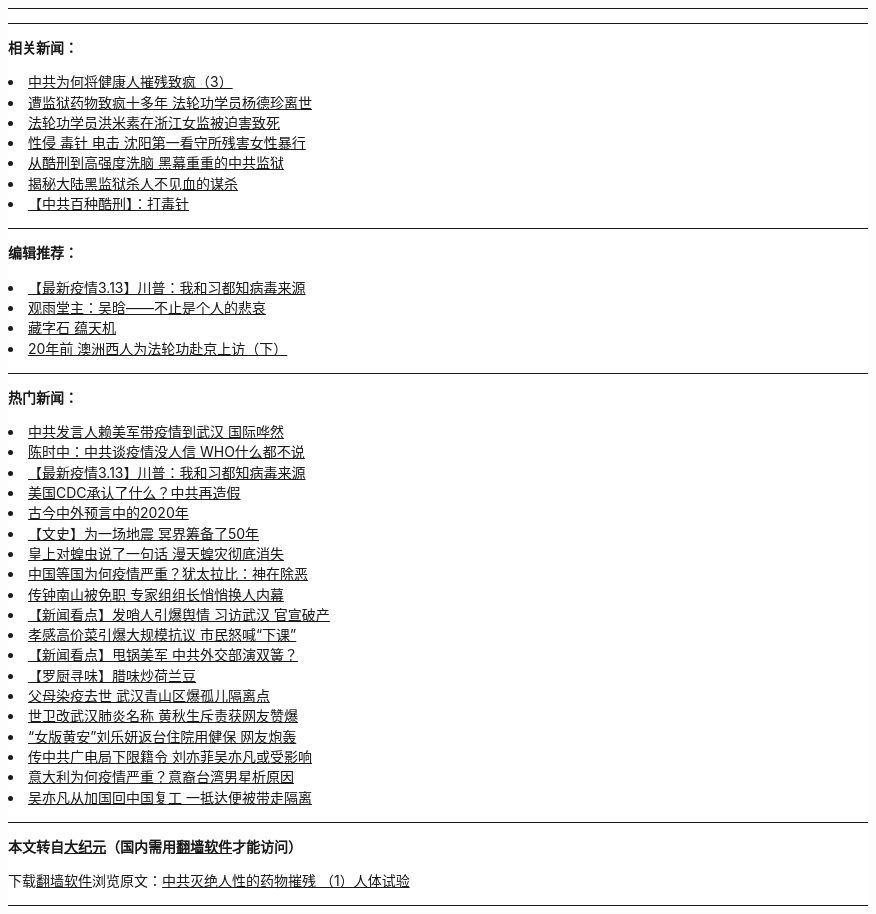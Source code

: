 <hr>
<hr>

<strong>相关新闻：</strong>
<li><a href="/gb/18/8/21/n10655400.md#1">中共为何将健康人摧残致疯（3）</a></li>
<li><a href="/gb/18/9/6/n10695127.md#1">遭监狱药物致疯十多年 法轮功学员杨德珍离世</a></li>
<li><a href="/gb/18/8/22/n10657457.md#1">法轮功学员洪米素在浙江女监被迫害致死</a></li>
<li><a href="/gb/18/8/11/n10631557.md#1">性侵 毒针 电击 沈阳第一看守所残害女性暴行</a></li>
<li><a href="/gb/18/2/21/n10160757.md#1">从酷刑到高强度洗脑 黑幕重重的中共监狱</a></li>
<li><a href="/gb/16/11/9/n8473080.md#1">揭秘大陆黑监狱杀人不见血的谋杀</a></li>
<li><a href="/gb/16/6/9/n7981351.md#1">【中共百种酷刑】：打毒针</a></li>
<hr>


<strong>编辑推荐：</strong>
<li><a href="/gb/20/3/12/n11936755.md#1">【最新疫情3.13】川普：我和习都知病毒来源</a></li>
<li><a href="/gb/19/5/26/n11280593.md#1" target="_blank">观雨堂主：吴晗——不止是个人的悲哀</a></li><li><a href="/gb/14/6/9/n4173977.md?dfh#1" target="_blank">藏字石 蕴天机</a></li><li><a href="/gb/19/7/15/n11385414.md#1" target="_blank">20年前 澳洲西人为法轮功赴京上访（下）</a></li><hr>


<strong>热门新闻：</strong>
<li><a href="/gb/20/3/12/n11936484.md#1">中共发言人赖美军带疫情到武汉 国际哗然</a></li>
<li><a href="/gb/20/3/13/n11937929.md#1">陈时中：中共谈疫情没人信 WHO什么都不说</a></li>
<li><a href="/gb/20/3/12/n11936755.md#1">【最新疫情3.13】川普：我和习都知病毒来源</a></li>
<li><a href="/gb/20/3/12/n11936666.md#1">美国CDC承认了什么？中共再造假</a></li>
<li><a href="/gb/20/2/18/n11877949.md#1">古今中外预言中的2020年</a></li>
<li><a href="/gb/20/3/5/n11918064.md#1">【文史】为一场地震 冥界筹备了50年</a></li>
<li><a href="/gb/20/3/6/n11920009.md#1">皇上对蝗虫说了一句话 漫天蝗灾彻底消失</a></li>
<li><a href="/gb/20/3/9/n11926997.md#1">中国等国为何疫情严重？犹太拉比：神在除恶</a></li>
<li><a href="/gb/20/3/12/n11934088.md#1">传钟南山被免职 专家组组长悄悄换人内幕</a></li>
<li><a href="/gb/20/3/12/n11936289.md#1">【新闻看点】发哨人引爆舆情 习访武汉 官宣破产</a></li>
<li><a href="/gb/20/3/12/n11936264.md#1">孝感高价菜引爆大规模抗议 市民怒喊“下课”</a></li>
<li><a href="/gb/20/3/13/n11938828.md#1">【新闻看点】甩锅美军 中共外交部演双簧？</a></li>
<li><a href="/gb/20/3/9/n11927966.md#1">【罗厨寻味】腊味炒荷兰豆</a></li>
<li><a href="/gb/20/3/13/n11938032.md#1">父母染疫去世 武汉青山区爆孤儿隔离点</a></li>
<li><a href="/gb/20/3/12/n11935159.md#1">世卫改武汉肺炎名称 黄秋生斥责获网友赞爆</a></li>
<li><a href="/gb/20/3/12/n11934318.md#1">“女版黄安”刘乐妍返台住院用健保 网友炮轰</a></li>
<li><a href="/gb/20/3/11/n11933566.md#1">传中共广电局下限籍令 刘亦菲吴亦凡或受影响</a></li>
<li><a href="/gb/20/3/12/n11936148.md#1">意大利为何疫情严重？意裔台湾男星析原因</a></li>
<li><a href="/gb/20/3/11/n11933325.md#1">吴亦凡从加国回中国复工 一抵达便被带走隔离</a></li>
<hr>

<strong>本文转自<a href="https://www.epochtimes.com">大纪元</a>（国内需用<a href="https://github.com/bannedbook/fanqiang/wiki">翻墙软件</a>才能访问）</strong><p>下载<a href="https://github.com/bannedbook/fanqiang/wiki">翻墙软件</a>浏览原文：<a href="https://www.epochtimes.com/gb/18/10/4/n10761841.htm">中共灭绝人性的药物摧残 （1）人体试验</a></p><hr>
